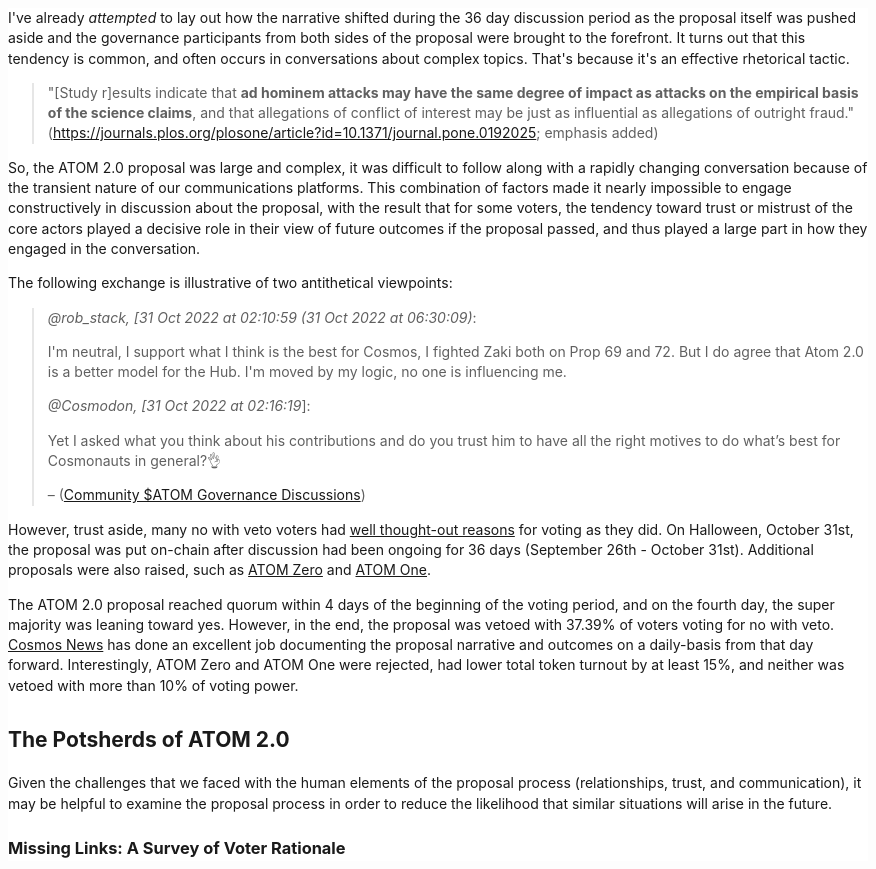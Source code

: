 I've already *attempted* to lay out how the narrative shifted during the 36 day discussion period as the proposal itself was pushed aside and the governance participants from both sides of the proposal were brought to the forefront. It turns out that this tendency is common, and often occurs in conversations about complex topics. That's because it's an effective rhetorical tactic. 

> "[Study r]esults indicate that **ad hominem attacks may have the same degree of impact as attacks on the empirical basis of the science claims**, and that allegations of conflict of interest may be just as influential as allegations of outright fraud." (https://journals.plos.org/plosone/article?id=10.1371/journal.pone.0192025; emphasis added)

So, the ATOM 2.0 proposal was large and complex, it was difficult to follow along with a rapidly changing conversation because of the transient nature of our communications platforms. This combination of factors made it nearly impossible to engage constructively in discussion about the proposal, with the result that for some voters, the tendency toward trust or mistrust of the core actors played a decisive role in their view of future outcomes if the proposal passed, and thus played a large part in how they engaged in the conversation.

The following exchange is illustrative of two antithetical viewpoints:

> *@rob\_stack, [31 Oct 2022 at 02:10:59 (31 Oct 2022 at 06:30:09)*:
> 
> I'm neutral, I support what I think is the best for Cosmos, I fighted Zaki both on Prop 69 and 72. But I do agree that Atom 2.0 is a better model for the Hub. I'm moved by my logic, no one is influencing me. 
> 
> *@Cosmodon, [31 Oct 2022 at 02:16:19*]:
> 
> Yet I asked what you think about his contributions and do you trust him to have all the right motives to do what’s best for Cosmonauts in general?👌
>
> – ([Community $ATOM Governance Discussions](https://t.me/atomgov/19673))

However, trust aside, many no with veto voters had [well thought-out reasons](https://giunatale.medium.com/a-criticism-of-the-atom-2-0-white-paper-and-proposal-82-d222bf9c73ab) for voting as they did. On Halloween, October 31st, the proposal was put on-chain after discussion had been ongoing for 36 days (September 26th - October 31st). Additional proposals were also raised, such as [ATOM Zero](https://www.mintscan.io/cosmos/proposals/81) and [ATOM One](https://www.mintscan.io/cosmos/proposals/83). 

The ATOM 2.0 proposal reached quorum within 4 days of the beginning of the voting period, and on the fourth day, the super majority was leaning toward yes. However, in the end, the proposal was vetoed with 37.39% of voters voting for no with veto. [Cosmos News](https://cosmosnews.com/) has done an excellent job documenting the proposal narrative and outcomes on a daily-basis from that day forward. Interestingly,  ATOM Zero and ATOM One were rejected, had lower total token turnout by at least 15%, and neither was vetoed with more than 10% of voting power. 

## The Potsherds of ATOM 2.0

Given the challenges that we faced with the human elements of the proposal process (relationships, trust, and communication), it may be helpful to examine the proposal process in order to reduce the likelihood that similar situations will arise in the future.

### Missing Links: A Survey of Voter Rationale
